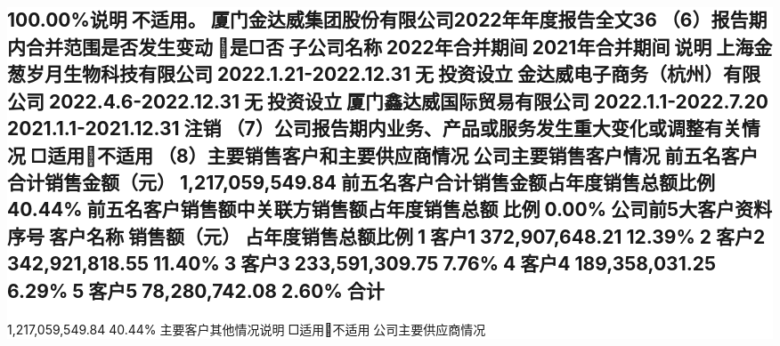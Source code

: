 100.00%说明
不适用。
厦门金达威集团股份有限公司2022年年度报告全文36
（6）报告期内合并范围是否发生变动
是□否
子公司名称
2022年合并期间
2021年合并期间
说明
上海金葱岁月生物科技有限公司
2022.1.21-2022.12.31
无
投资设立
金达威电子商务（杭州）有限公司
2022.4.6-2022.12.31
无
投资设立
厦门鑫达威国际贸易有限公司
2022.1.1-2022.7.20
2021.1.1-2021.12.31
注销
（7）公司报告期内业务、产品或服务发生重大变化或调整有关情况
□适用不适用
（8）主要销售客户和主要供应商情况
公司主要销售客户情况
前五名客户合计销售金额（元）
1,217,059,549.84
前五名客户合计销售金额占年度销售总额比例
40.44%
前五名客户销售额中关联方销售额占年度销售总额
比例
0.00%
公司前5大客户资料
序号
客户名称
销售额（元）
占年度销售总额比例
1
客户1
372,907,648.21
12.39%
2
客户2
342,921,818.55
11.40%
3
客户3
233,591,309.75
7.76%
4
客户4
189,358,031.25
6.29%
5
客户5
78,280,742.08
2.60%
合计
--
1,217,059,549.84
40.44%
主要客户其他情况说明
□适用不适用
公司主要供应商情况